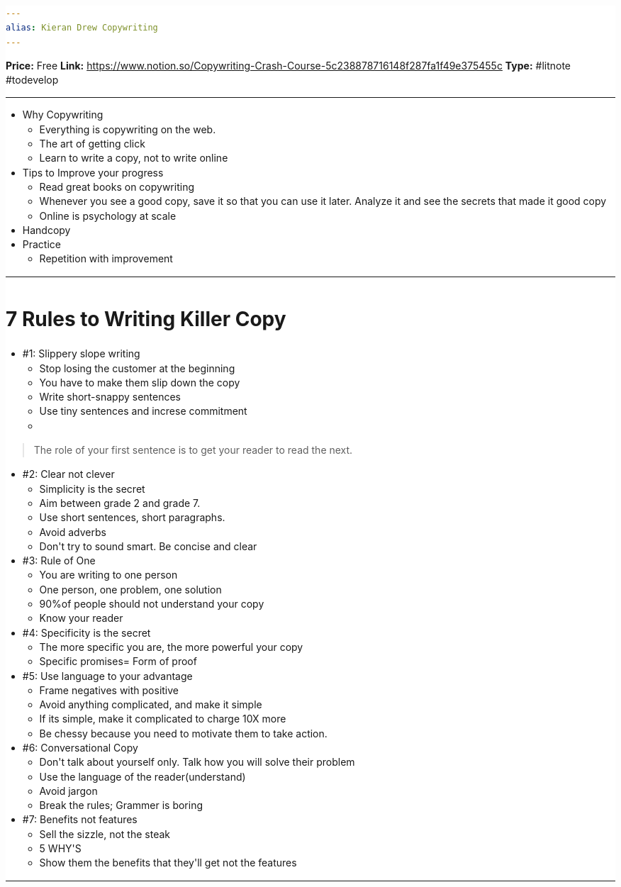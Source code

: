 ```yaml
---
alias: Kieran Drew Copywriting
---
```

**Price:** Free
**Link:** https://www.notion.so/Copywriting-Crash-Course-5c238878716148f287fa1f49e375455c
**Type:** #litnote #todevelop 

---
- Why Copywriting
	- Everything is copywriting on the web. 
	- The art of getting click
	- Learn to write a copy, not to write online
- Tips to Improve your progress
	- Read great books on copywriting
	- Whenever you see a good copy, save it so that you can use it later. Analyze it and see the secrets that made it good copy
	- Online is psychology at scale
- Handcopy
- Practice
	- Repetition with improvement
---
# 7 Rules to Writing Killer Copy
- #1: Slippery slope writing
	- Stop losing the customer at the beginning
	- You have to make them slip down the copy
	- Write short-snappy sentences
	- Use tiny sentences and increse commitment
	- 
> The role of your first sentence is to get your reader to read the next.

- #2: Clear not clever
	- Simplicity is the secret
	- Aim between grade 2 and grade 7.
	- Use short sentences, short paragraphs.
	- Avoid adverbs
	- Don't try to sound smart. Be concise and clear
- #3: Rule of One
	- You are writing to one person
	- One person, one problem, one solution
	- 90%of people should not understand your copy
	- Know your reader
- #4: Specificity is the secret
	- The more specific you are, the more powerful your copy
	- Specific promises= Form of proof
- #5: Use language to your advantage
	- Frame negatives with positive
	- Avoid anything complicated, and make it simple
	- If its simple, make it complicated to charge 10X more
	- Be chessy because you need to motivate them to take action.
- #6: Conversational Copy
	- Don't talk about yourself only. Talk how you will solve their problem
	- Use the language of the reader(understand)
	- Avoid jargon
	- Break the rules; Grammer is boring
- #7: Benefits not features
	- Sell the sizzle, not the steak
	- 5 WHY'S
	- Show them the benefits that they'll get not the features
--- 